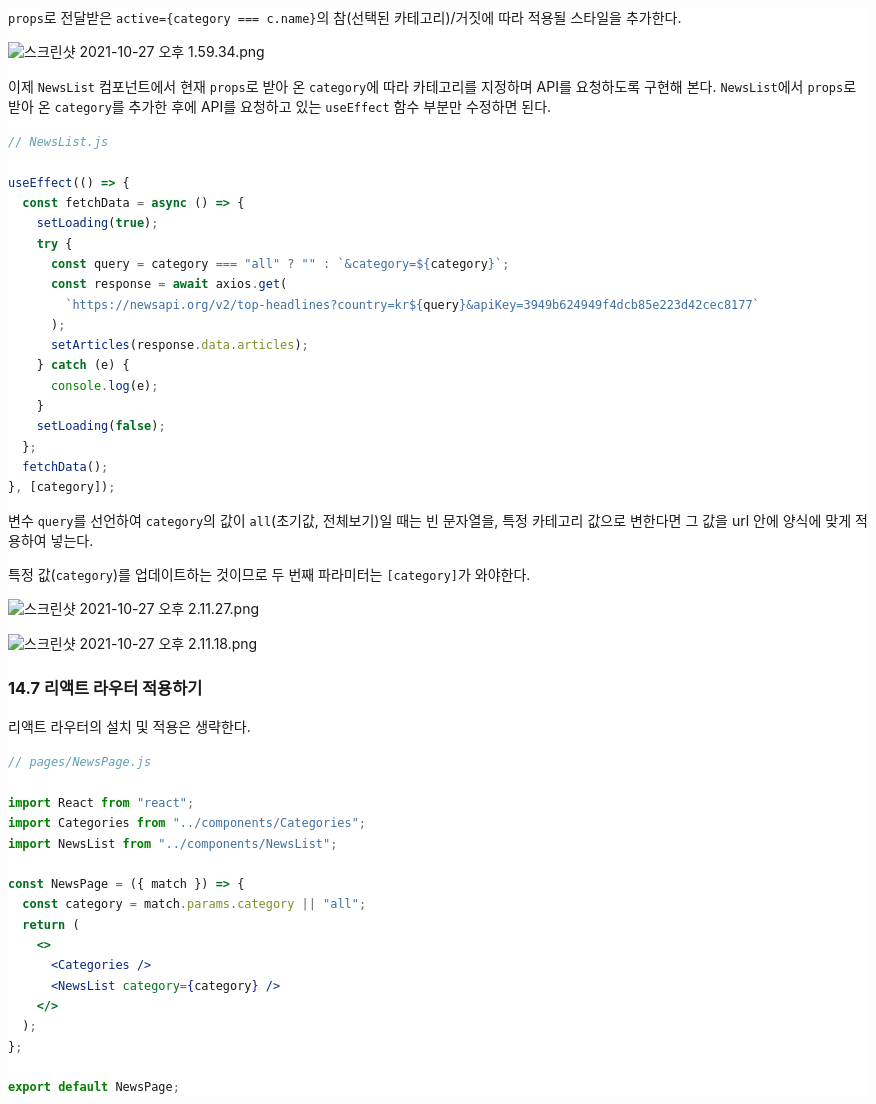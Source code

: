 `props`로 전달받은 `active={category === c.name}`의 참(선택된 카테고리)/거짓에 따라 적용될 스타일을 추가한다.

![스크린샷 2021-10-27 오후 1.59.34.png](https://s3-us-west-2.amazonaws.com/secure.notion-static.com/e9816bc0-ae12-41b1-ba58-b8c6a736b4fe/스크린샷_2021-10-27_오후_1.59.34.png)

이제 `NewsList` 컴포넌트에서 현재 `props`로 받아 온 `category`에 따라 카테고리를 지정하며 API를 요청하도록 구현해 본다. `NewsList`에서 `props`로 받아 온 `category`를 추가한 후에 API를 요청하고 있는 `useEffect` 함수 부분만 수정하면 된다.

```jsx
// NewsList.js

useEffect(() => {
  const fetchData = async () => {
    setLoading(true);
    try {
      const query = category === "all" ? "" : `&category=${category}`;
      const response = await axios.get(
        `https://newsapi.org/v2/top-headlines?country=kr${query}&apiKey=3949b624949f4dcb85e223d42cec8177`
      );
      setArticles(response.data.articles);
    } catch (e) {
      console.log(e);
    }
    setLoading(false);
  };
  fetchData();
}, [category]);
```

변수 `query`를 선언하여 `category`의 값이 `all`(초기값, 전체보기)일 때는 빈 문자열을, 특정 카테고리 값으로 변한다면 그 값을 url 안에 양식에 맞게 적용하여 넣는다.

특정 값(`category`)를 업데이트하는 것이므로 두 번째 파라미터는 `[category]`가 와야한다.

![스크린샷 2021-10-27 오후 2.11.27.png](https://s3-us-west-2.amazonaws.com/secure.notion-static.com/3610c26b-f0d3-4362-99af-aca0d190102a/스크린샷_2021-10-27_오후_2.11.27.png)

![스크린샷 2021-10-27 오후 2.11.18.png](https://s3-us-west-2.amazonaws.com/secure.notion-static.com/a4fb8ca3-1803-48d6-9582-3133d905612f/스크린샷_2021-10-27_오후_2.11.18.png)

### 14.7 리액트 라우터 적용하기

리액트 라우터의 설치 및 적용은 생략한다.

```jsx
// pages/NewsPage.js

import React from "react";
import Categories from "../components/Categories";
import NewsList from "../components/NewsList";

const NewsPage = ({ match }) => {
  const category = match.params.category || "all";
  return (
    <>
      <Categories />
      <NewsList category={category} />
    </>
  );
};

export default NewsPage;
```
